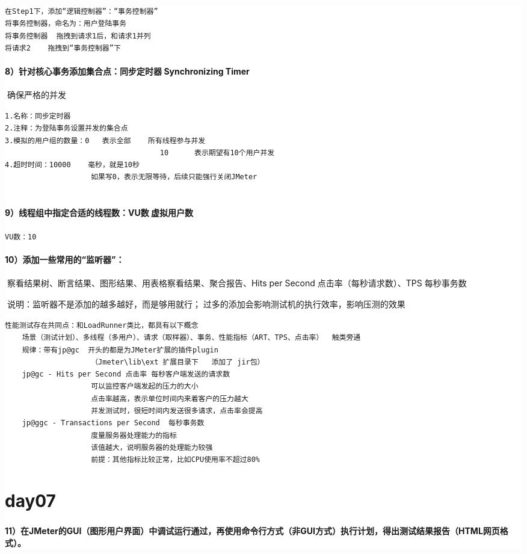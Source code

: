 ```
在Step1下，添加“逻辑控制器”：“事务控制器”
将事务控制器，命名为：用户登陆事务
将事务控制器	拖拽到请求1后，和请求1并列
将请求2	拖拽到“事务控制器”下	
```



#### 8）针对核心事务添加集合点：同步定时器 Synchronizing Timer

​	确保严格的并发

```
1.名称：同步定时器
2.注释：为登陆事务设置并发的集合点
3.模拟的用户组的数量：0	表示全部	所有线程参与并发
									10		表示期望有10个用户并发
4.超时时间：10000	毫秒，就是10秒
					如果写0，表示无限等待，后续只能强行关闭JMeter
					
```



#### 9）线程组中指定合适的线程数：VU数	虚拟用户数

```
VU数：10
```



#### 10）添加一些常用的“监听器”：

​		察看结果树、断言结果、图形结果、用表格察看结果、聚合报告、Hits per Second 点击率（每秒请求数）、TPS 每秒事务数

​	说明：监听器不是添加的越多越好，而是够用就行；
​				过多的添加会影响测试机的执行效率，影响压测的效果

```
性能测试存在共同点：和LoadRunner类比，都具有以下概念
	场景（测试计划）、多线程（多用户）、请求（取样器）、事务、性能指标（ART、TPS、点击率）	触类旁通
	规律：带有jp@gc	开头的都是为JMeter扩展的插件plugin
					（Jmeter\lib\ext	扩展目录下	添加了 jir包）
	jp@gc - Hits per Second	点击率	每秒客户端发送的请求数
					可以监控客户端发起的压力的大小
					点击率越高，表示单位时间内来着客户的压力越大
					并发测试时，很短时间内发送很多请求，点击率会提高
	jp@ggc - Transactions per Second  每秒事务数
					度量服务器处理能力的指标
					该值越大，说明服务器的处理能力较强
					前提：其他指标比较正常，比如CPU使用率不超过80%
```

# day07

#### 11）在JMeter的GUI（图形用户界面）中调试运行通过，再使用命令行方式（非GUI方式）执行计划，得出测试结果报告（HTML网页格式）。
